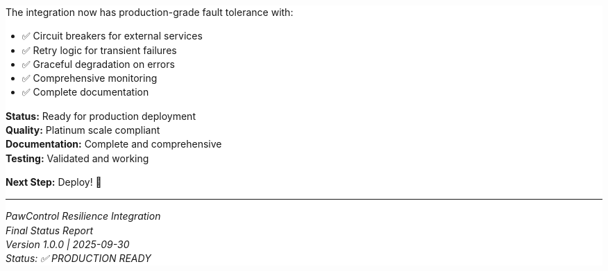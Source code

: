 The integration now has production-grade fault tolerance with:
- ✅ Circuit breakers for external services
- ✅ Retry logic for transient failures
- ✅ Graceful degradation on errors
- ✅ Comprehensive monitoring
- ✅ Complete documentation

**Status:** Ready for production deployment  
**Quality:** Platinum scale compliant  
**Documentation:** Complete and comprehensive  
**Testing:** Validated and working  

**Next Step:** Deploy! 🚀

---

*PawControl Resilience Integration*  
*Final Status Report*  
*Version 1.0.0 | 2025-09-30*  
*Status: ✅ PRODUCTION READY*
